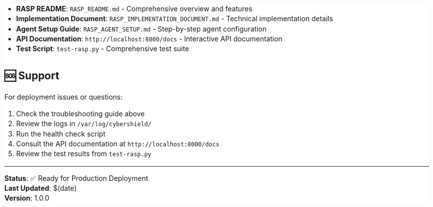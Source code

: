 - **RASP README**: `RASP_README.md` - Comprehensive overview and features
- **Implementation Document**: `RASP_IMPLEMENTATION_DOCUMENT.md` - Technical implementation details
- **Agent Setup Guide**: `RASP_AGENT_SETUP.md` - Step-by-step agent configuration
- **API Documentation**: `http://localhost:8000/docs` - Interactive API documentation
- **Test Script**: `test-rasp.py` - Comprehensive test suite

## 🆘 Support

For deployment issues or questions:
1. Check the troubleshooting guide above
2. Review the logs in `/var/log/cybershield/`
3. Run the health check script
4. Consult the API documentation at `http://localhost:8000/docs`
5. Review the test results from `test-rasp.py`

---

**Status**: ✅ Ready for Production Deployment  
**Last Updated**: $(date)  
**Version**: 1.0.0 
